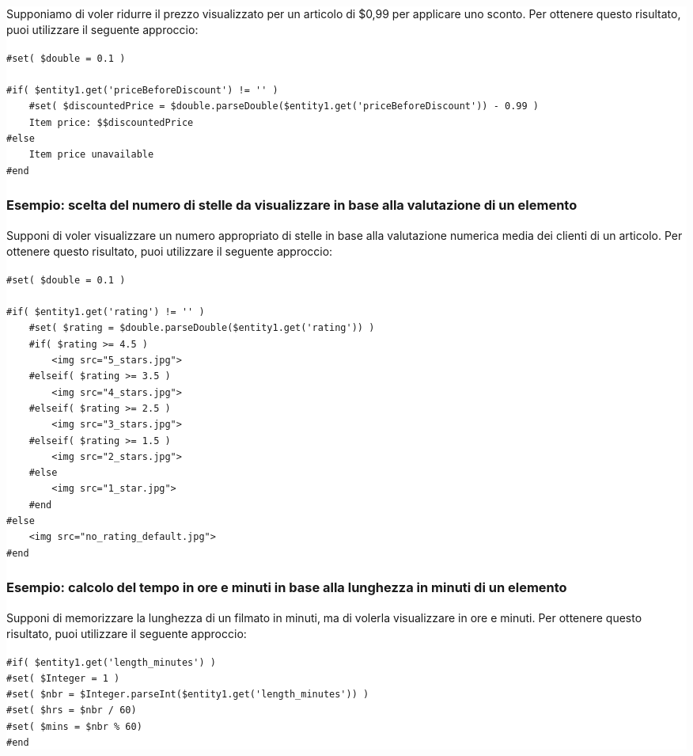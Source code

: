 Supponiamo di voler ridurre il prezzo visualizzato per un articolo di $0,99 per applicare uno sconto. Per ottenere questo risultato, puoi utilizzare il seguente approccio:

```
#set( $double = 0.1 )

#if( $entity1.get('priceBeforeDiscount') != '' )
    #set( $discountedPrice = $double.parseDouble($entity1.get('priceBeforeDiscount')) - 0.99 )
    Item price: $$discountedPrice
#else
    Item price unavailable
#end
```

### Esempio: scelta del numero di stelle da visualizzare in base alla valutazione di un elemento

Supponi di voler visualizzare un numero appropriato di stelle in base alla valutazione numerica media dei clienti di un articolo. Per ottenere questo risultato, puoi utilizzare il seguente approccio:

```
#set( $double = 0.1 )

#if( $entity1.get('rating') != '' )
    #set( $rating = $double.parseDouble($entity1.get('rating')) )
    #if( $rating >= 4.5 )
        <img src="5_stars.jpg">
    #elseif( $rating >= 3.5 )
        <img src="4_stars.jpg">
    #elseif( $rating >= 2.5 )
        <img src="3_stars.jpg">
    #elseif( $rating >= 1.5 )
        <img src="2_stars.jpg">
    #else
        <img src="1_star.jpg">
    #end
#else
    <img src="no_rating_default.jpg">
#end
```

### Esempio: calcolo del tempo in ore e minuti in base alla lunghezza in minuti di un elemento

Supponi di memorizzare la lunghezza di un filmato in minuti, ma di volerla visualizzare in ore e minuti. Per ottenere questo risultato, puoi utilizzare il seguente approccio:

```
#if( $entity1.get('length_minutes') )
#set( $Integer = 1 )
#set( $nbr = $Integer.parseInt($entity1.get('length_minutes')) )
#set( $hrs = $nbr / 60)
#set( $mins = $nbr % 60)
#end
```
